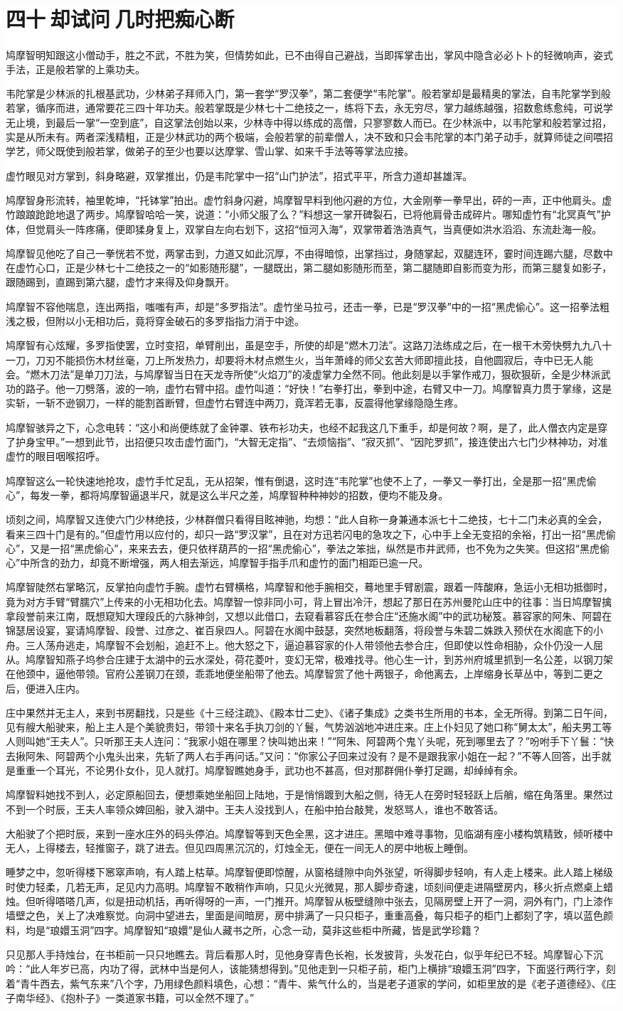 # 四十 却试问 几时把痴心断

鸠摩智明知跟这小僧动手，胜之不武，不胜为笑，但情势如此，已不由得自己避战，当即挥掌击出，掌风中隐含必必卜卜的轻微响声，姿式手法，正是般若掌的上乘功夫。

韦陀掌是少林派的扎根基武功，少林弟子拜师入门，第一套学“罗汉拳”，第二套便学“韦陀掌”。般若掌却是最精奥的掌法，自韦陀掌学到般若掌，循序而进，通常要花三四十年功夫。般若掌既是少林七十二绝技之一，练将下去，永无穷尽，掌力越练越强，招数愈练愈纯，可说学无止境，到最后一掌“一空到底”，自这掌法创始以来，少林寺中得以练成的高僧，只寥寥数人而已。在少林派中，以韦陀掌和般若掌过招，实是从所未有。两者深浅精粗，正是少林武功的两个极端，会般若掌的前辈僧人，决不致和只会韦陀掌的本门弟子动手，就算师徒之间喂招学艺，师父既使到般若掌，做弟子的至少也要以达摩掌、雪山掌、如来千手法等等掌法应接。

虚竹眼见对方掌到，斜身略避，双掌推出，仍是韦陀掌中一招“山门护法”，招式平平，所含力道却甚雄浑。

鸠摩智身形流转，袖里乾坤，“托钵掌”拍出。虚竹斜身闪避，鸠摩智早料到他闪避的方位，大金刚拳一拳早出，砰的一声，正中他肩头。虚竹踉踉跄跄地退了两步。鸠摩智哈哈一笑，说道：“小师父服了么？”料想这一掌开碑裂石，已将他肩骨击成碎片。哪知虚竹有“北冥真气”护体，但觉肩头一阵疼痛，便即猱身复上，双掌自左向右划下，这招“恒河入海”，双掌带着浩浩真气，当真便如洪水滔滔、东流赴海一般。

鸠摩智见他吃了自己一拳恍若不觉，两掌击到，力道又如此沉厚，不由得暗惊，出掌挡过，身随掌起，双腿连环，霎时间连踢六腿，尽数中在虚竹心口，正是少林七十二绝技之一的“如影随形腿”，一腿既出，第二腿如影随形而至，第二腿随即自影而变为形，而第三腿复如影子，跟随踢到，直踢到第六腿，虚竹才来得及仰身飘开。

鸠摩智不容他喘息，连出两指，嗤嗤有声，却是“多罗指法”。虚竹坐马拉弓，还击一拳，已是“罗汉拳”中的一招“黑虎偷心”。这一招拳法粗浅之极，但附以小无相功后，竟将穿金破石的多罗指指力消于中途。

鸠摩智有心炫耀，多罗指使罢，立时变招，单臂削出，虽是空手，所使的却是“燃木刀法”。这路刀法练成之后，在一根干木旁快劈九九八十一刀，刀刃不能损伤木材丝毫，刀上所发热力，却要将木材点燃生火，当年萧峰的师父玄苦大师即擅此技，自他圆寂后，寺中已无人能会。“燃木刀法”是单刀刀法，与鸠摩智当日在天龙寺所使“火焰刀”的凌虚掌力全然不同。他此刻是以手掌作戒刀，狠砍狠斫，全是少林派武功的路子。他一刀劈落，波的一响，虚竹右臂中招。虚竹叫道：“好快！”右拳打出，拳到中途，右臂又中一刀。鸠摩智真力贯于掌缘，这是实斩，一斩不逊钢刀，一样的能割首断臂，但虚竹右臂连中两刀，竟浑若无事，反震得他掌缘隐隐生疼。

鸠摩智骇异之下，心念电转：“这小和尚便练就了金钟罩、铁布衫功夫，也经不起我这几下重手，却是何故？啊，是了，此人僧衣内定是穿了护身宝甲。”一想到此节，出招便只攻击虚竹面门，“大智无定指”、“去烦恼指”、“寂灭抓”、“因陀罗抓”，接连使出六七门少林神功，对准虚竹的眼目咽喉招呼。

鸠摩智这么一轮快速地抢攻，虚竹手忙足乱，无从招架，惟有倒退，这时连“韦陀掌”也使不上了，一拳又一拳打出，全是那一招“黑虎偷心”，每发一拳，都将鸠摩智逼退半尺，就是这么半尺之差，鸠摩智种种神妙的招数，便均不能及身。

顷刻之间，鸠摩智又连使六门少林绝技，少林群僧只看得目眩神驰，均想：“此人自称一身兼通本派七十二绝技，七十二门未必真的全会，看来三四十门是有的。”但虚竹用以应付的，却只一路“罗汉掌”，且在对方迅若闪电的急攻之下，心中手上全无变招的余裕，打出一招“黑虎偷心”，又是一招“黑虎偷心”，来来去去，便只依样葫芦的一招“黑虎偷心”，拳法之笨拙，纵然是市井武师，也不免为之失笑。但这招“黑虎偷心”中所含的劲力，却竟不断增强，两人相去渐远，鸠摩智手指手爪和虚竹的面门相距已逾一尺。

鸠摩智陡然右掌略沉，反掌拍向虚竹手腕。虚竹右臂横格，鸠摩智和他手腕相交，蓦地里手臂剧震，跟着一阵酸麻，急运小无相功抵御时，竟为对方手臂“臂臑穴”上传来的小无相功化去。鸠摩智一惊非同小可，背上冒出冷汗，想起了那日在苏州曼陀山庄中的往事：当日鸠摩智擒拿段誉前来江南，既想窥知大理段氏的六脉神剑，又想以此借口，去窥看慕容氏在参合庄“还施水阁”中的武功秘笈。慕容家的阿朱、阿碧在锦瑟居设宴，宴请鸠摩智、段誉、过彦之、崔百泉四人。阿碧在水阁中鼓瑟，突然地板翻落，将段誉与朱碧二姝跌入预伏在水阁底下的小舟。三人荡舟逃走，鸠摩智不会划船，追赶不上。他大怒之下，逼迫慕容家的仆人带领他去参合庄，但即使以性命相胁，众仆仍没一人屈从。鸠摩智知燕子坞参合庄建于太湖中的云水深处，荷花菱叶，变幻无常，极难找寻。他心生一计，到苏州府城里抓到一名公差，以钢刀架在他颈中，逼他带领。官府公差钢刀在颈，乖乖地便坐船带了他去。鸠摩智赏了他十两银子，命他离去，上岸缩身长草丛中，等到二更之后，便进入庄内。

庄中果然并无主人，来到书房翻找，只是些《十三经注疏》、《殿本廿二史》、《诸子集成》之类书生所用的书本，全无所得。到第二日午间，见有艘大船驶来，船上主人是个美貌贵妇，带领十来名手执刀剑的丫鬟，气势汹汹地冲进庄来。庄上仆妇见了她口称“舅太太”，船夫男工等人则叫她“王夫人”。只听那王夫人连问：“我家小姐在哪里？快叫她出来！”“阿朱、阿碧两个鬼丫头呢，死到哪里去了？”吩咐手下丫鬟：“快去揪阿朱、阿碧两个小鬼头出来，先斩了两人右手再问话。”又问：“你家公子回来过没有？是不是跟我家小姐在一起？”不等人回答，出手就是重重一个耳光，不论男仆女仆，见人就打。鸠摩智瞧她身手，武功也不甚高，但对那群佣仆拳打足踢，却绰绰有余。

鸠摩智料她找不到人，必定原船回去，便想乘她坐船回上陆地，于是悄悄踱到大船之侧，待无人在旁时轻轻跃上后艄，缩在角落里。果然过不到一个时辰，王夫人率领众婢回船，驶入湖中。王夫人没找到人，在船中拍台敲凳，发怒骂人，谁也不敢答话。

大船驶了个把时辰，来到一座水庄外的码头停泊。鸠摩智等到天色全黑，这才进庄。黑暗中难寻事物，见临湖有座小楼构筑精致，倾听楼中无人，上得楼去，轻推窗子，跳了进去。但见四周黑沉沉的，灯烛全无，便在一间无人的房中地板上睡倒。

睡梦之中，忽听得楼下窸窣声响，有人踏上枯草。鸠摩智便即惊醒，从窗格缝隙中向外张望，听得脚步轻响，有人走上楼来。此人踏上梯级时使力轻柔，几若无声，足见内力高明。鸠摩智不敢稍作声响，只见火光微晃，那人脚步奇速，顷刻间便走进隔壁房内，移火折点燃桌上蜡烛。但听得嗒嗒几声，似是扭动机括，再听得呀的一声，一门推开。鸠摩智从板壁缝隙中张去，见隔房壁上开了一洞，洞外有门，门上漆作墙壁之色，关上了决难察觉。向洞中望进去，里面是间暗房，房中排满了一只只柜子，重重高叠，每只柜子的柜门上都刻了字，填以蓝色颜料，均是“琅嬛玉洞”四字。鸠摩智知“琅嬛”是仙人藏书之所，心念一动，莫非这些柜中所藏，皆是武学珍籍？

只见那人手持烛台，在书柜前一只只地瞧去。背后看那人时，见他身穿青色长袍，长发披背，头发花白，似乎年纪已不轻。鸠摩智心下沉吟：“此人年岁已高，内功了得，武林中当是何人，该能猜想得到。”见他走到一只柜子前，柜门上横排“琅嬛玉洞”四字，下面竖行两行字，刻着“青牛西去，紫气东来”八个字，乃用绿色颜料填色，心想：“青牛、紫气什么的，当是老子道家的学问，如柜里放的是《老子道德经》、《庄子南华经》、《抱朴子》一类道家书籍，可以全然不理了。”
